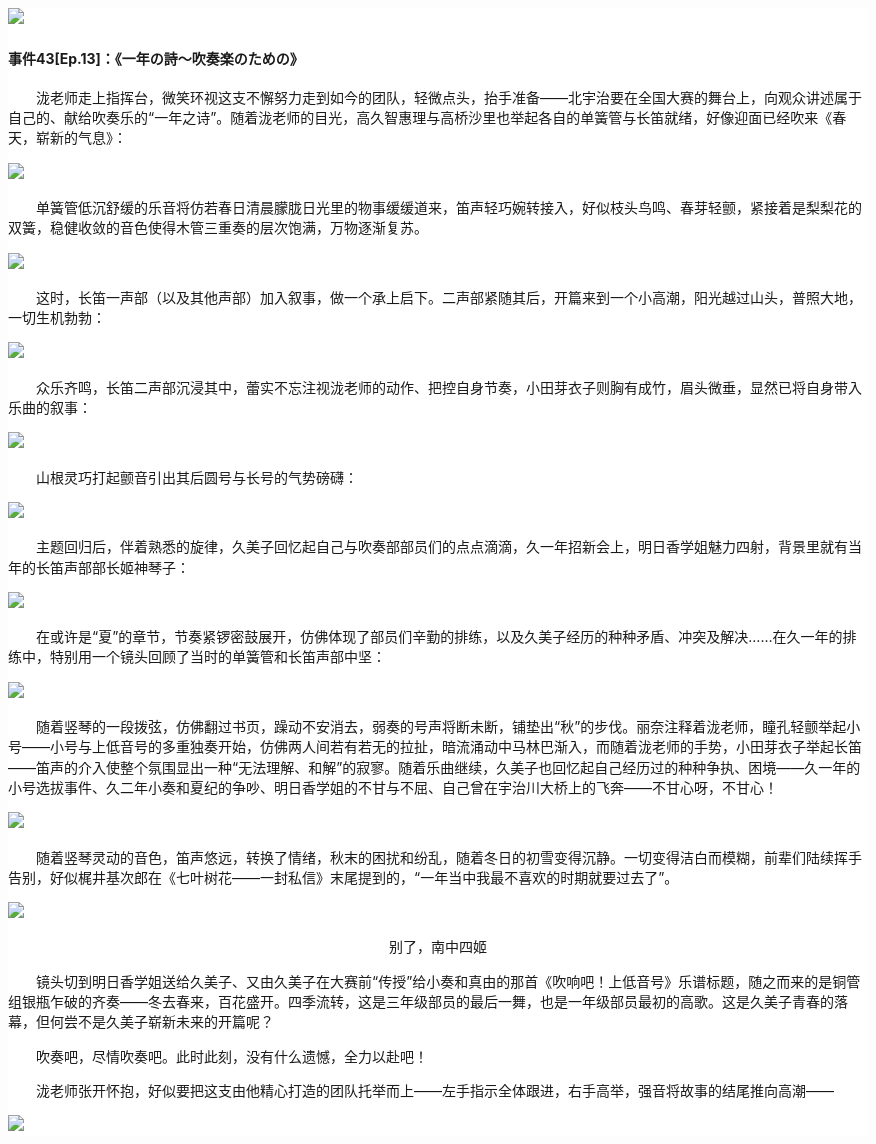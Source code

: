 ![](https://hibikilogy.github.io/images/2024-05-28/QmdIZjBELTp4YX45JTF4dg==.w1080.h597.webp)

#### 事件43[Ep.13]：《一年の詩〜吹奏楽のための》

&emsp;&emsp;泷老师走上指挥台，微笑环视这支不懈努力走到如今的团队，轻微点头，抬手准备——北宇治要在全国大赛的舞台上，向观众讲述属于自己的、献给吹奏乐的“一年之诗”。随着泷老师的目光，高久智惠理与高桥沙里也举起各自的单簧管与长笛就绪，好像迎面已经吹来《春天，崭新的气息》：

![](https://hibikilogy.github.io/images/2024-05-28/QkJMTi0jUk1JOTBMUys0cQ==.w1080.h596.webp)

&emsp;&emsp;单簧管低沉舒缓的乐音将仿若春日清晨朦胧日光里的物事缓缓道来，笛声轻巧婉转接入，好似枝头鸟鸣、春芽轻颤，紧接着是梨梨花的双簧，稳健收敛的音色使得木管三重奏的层次饱满，万物逐渐复苏。

![](https://hibikilogy.github.io/images/2024-05-28/QkxMWDNrP1p-U2txb2VNeg==.w1080.h596.webp)

&emsp;&emsp;这时，长笛一声部（以及其他声部）加入叙事，做一个承上启下。二声部紧随其后，开篇来到一个小高潮，阳光越过山头，普照大地，一切生机勃勃：

![](https://hibikilogy.github.io/images/2024-05-28/QkxDNkpsMCNyV296TXtvSQ==.w1080.h598.webp)

&emsp;&emsp;众乐齐鸣，长笛二声部沉浸其中，蕾实不忘注视泷老师的动作、把控自身节奏，小田芽衣子则胸有成竹，眉头微垂，显然已将自身带入乐曲的叙事：

![](https://hibikilogy.github.io/images/2024-05-28/QkVKSGdZRTAwMT9GP2FJQw==.w1080.h595.webp)

&emsp;&emsp;山根灵巧打起颤音引出其后圆号与长号的气势磅礴：

![](https://hibikilogy.github.io/images/2024-05-28/QktLbkx7TWJfSzBMbjNFMw==.w1080.h597.webp)

&emsp;&emsp;主题回归后，伴着熟悉的旋律，久美子回忆起自己与吹奏部部员们的点点滴滴，久一年招新会上，明日香学姐魅力四射，背景里就有当年的长笛声部部长姬神琴子：

![](https://hibikilogy.github.io/images/2024-05-28/QldJaFRwMDMtLXRSJTBSag==.w1080.h599.webp)

&emsp;&emsp;在或许是“夏”的章节，节奏紧锣密鼓展开，仿佛体现了部员们辛勤的排练，以及久美子经历的种种矛盾、冲突及解决……在久一年的排练中，特别用一个镜头回顾了当时的单簧管和长笛声部中坚：

![](https://hibikilogy.github.io/images/2024-05-28/QkpIbzV5SEA5WT9dOF5yPw==.w1080.h595.webp)

&emsp;&emsp;随着竖琴的一段拨弦，仿佛翻过书页，躁动不安消去，弱奏的号声将断未断，铺垫出“秋”的步伐。丽奈注释着泷老师，瞳孔轻颤举起小号——小号与上低音号的多重独奏开始，仿佛两人间若有若无的拉扯，暗流涌动中马林巴渐入，而随着泷老师的手势，小田芽衣子举起长笛——笛声的介入使整个氛围显出一种“无法理解、和解”的寂寥。随着乐曲继续，久美子也回忆起自己经历过的种种争执、困境——久一年的小号选拔事件、久二年小奏和夏纪的争吵、明日香学姐的不甘与不屈、自己曾在宇治川大桥上的飞奔——不甘心呀，不甘心！

![](https://hibikilogy.github.io/images/2024-05-28/QjlEU3pQNDowSzBMP1peKg==.w1080.h600.webp)

&emsp;&emsp;随着竖琴灵动的音色，笛声悠远，转换了情绪，秋末的困扰和纷乱，随着冬日的初雪变得沉静。一切变得洁白而模糊，前辈们陆续挥手告别，好似梶井基次郎在《七叶树花——一封私信》末尾提到的，“一年当中我最不喜欢的时期就要过去了”。

![](https://hibikilogy.github.io/images/2024-05-28/QlRHSWZkRCVFMn5xSW5NXw==.w1080.h602.webp)

<center>别了，南中四姬</center>

&emsp;&emsp;镜头切到明日香学姐送给久美子、又由久美子在大赛前“传授”给小奏和真由的那首《吹响吧！上低音号》乐谱标题，随之而来的是铜管组银瓶乍破的齐奏——冬去春来，百花盛开。四季流转，这是三年级部员的最后一舞，也是一年级部员最初的高歌。这是久美子青春的落幕，但何尝不是久美子崭新未来的开篇呢？

&emsp;&emsp;吹奏吧，尽情吹奏吧。此时此刻，没有什么遗憾，全力以赴吧！

&emsp;&emsp;泷老师张开怀抱，好似要把这支由他精心打造的团队托举而上——左手指示全体跟进，右手高举，强音将故事的结尾推向高潮——

![](https://hibikilogy.github.io/images/2024-05-28/QnFNaixOaltlLX5xb2Z4Wg==.w1080.h548.webp)
